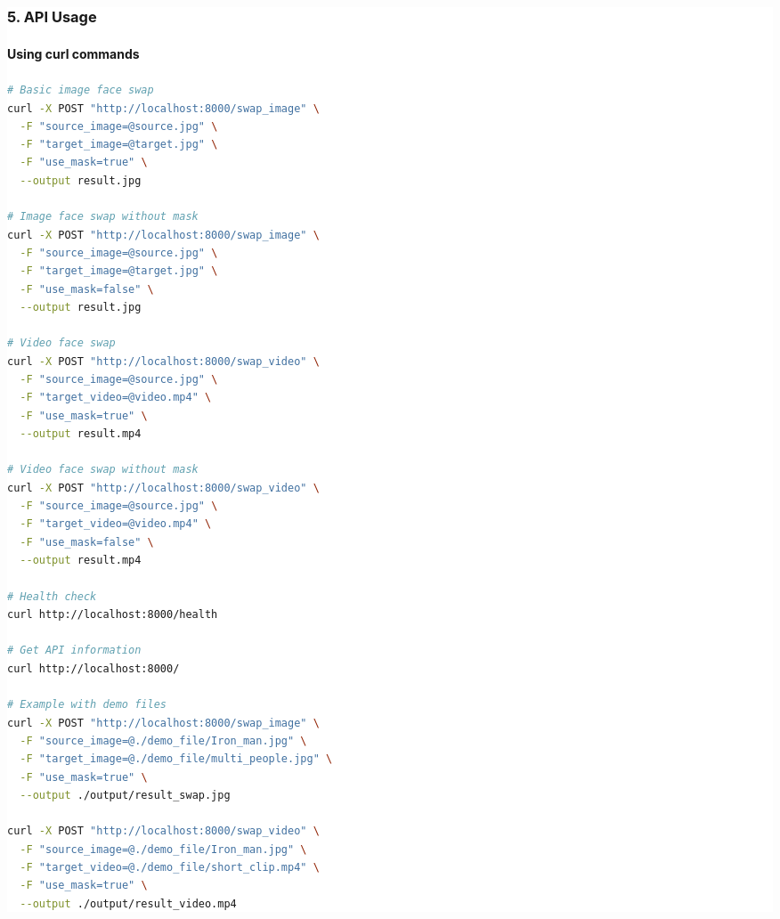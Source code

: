 
### 5. API Usage

#### Using curl commands

```bash
# Basic image face swap
curl -X POST "http://localhost:8000/swap_image" \
  -F "source_image=@source.jpg" \
  -F "target_image=@target.jpg" \
  -F "use_mask=true" \
  --output result.jpg

# Image face swap without mask
curl -X POST "http://localhost:8000/swap_image" \
  -F "source_image=@source.jpg" \
  -F "target_image=@target.jpg" \
  -F "use_mask=false" \
  --output result.jpg

# Video face swap
curl -X POST "http://localhost:8000/swap_video" \
  -F "source_image=@source.jpg" \
  -F "target_video=@video.mp4" \
  -F "use_mask=true" \
  --output result.mp4

# Video face swap without mask
curl -X POST "http://localhost:8000/swap_video" \
  -F "source_image=@source.jpg" \
  -F "target_video=@video.mp4" \
  -F "use_mask=false" \
  --output result.mp4

# Health check
curl http://localhost:8000/health

# Get API information
curl http://localhost:8000/

# Example with demo files
curl -X POST "http://localhost:8000/swap_image" \
  -F "source_image=@./demo_file/Iron_man.jpg" \
  -F "target_image=@./demo_file/multi_people.jpg" \
  -F "use_mask=true" \
  --output ./output/result_swap.jpg

curl -X POST "http://localhost:8000/swap_video" \
  -F "source_image=@./demo_file/Iron_man.jpg" \
  -F "target_video=@./demo_file/short_clip.mp4" \
  -F "use_mask=true" \
  --output ./output/result_video.mp4
```
